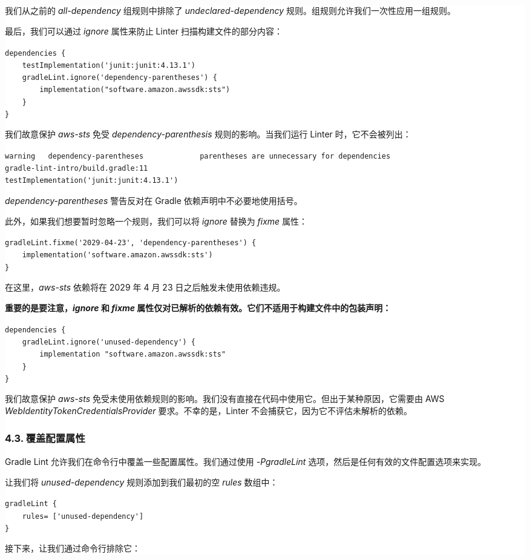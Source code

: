 我们从之前的 _all-dependency_ 组规则中排除了 _undeclared-dependency_ 规则。组规则允许我们一次性应用一组规则。

最后，我们可以通过 _ignore_ 属性来防止 Linter 扫描构建文件的部分内容：

```
dependencies {
    testImplementation('junit:junit:4.13.1')
    gradleLint.ignore('dependency-parentheses') {
        implementation("software.amazon.awssdk:sts")
    }
}
```

我们故意保护 _aws-sts_ 免受 _dependency-parenthesis_ 规则的影响。当我们运行 Linter 时，它不会被列出：

```
warning   dependency-parentheses             parentheses are unnecessary for dependencies
gradle-lint-intro/build.gradle:11
testImplementation('junit:junit:4.13.1')
```

_dependency-parentheses_ 警告反对在 Gradle 依赖声明中不必要地使用括号。

此外，如果我们想要暂时忽略一个规则，我们可以将 _ignore_ 替换为 _fixme_ 属性：

```
gradleLint.fixme('2029-04-23', 'dependency-parentheses') {
    implementation('software.amazon.awssdk:sts')
}
```

在这里，_aws-sts_ 依赖将在 2029 年 4 月 23 日之后触发未使用依赖违规。

**重要的是要注意，_ignore_ 和 _fixme_ 属性仅对已解析的依赖有效。它们不适用于构建文件中的包装声明：**

```
dependencies {
    gradleLint.ignore('unused-dependency') {
        implementation "software.amazon.awssdk:sts"
    }
}
```

我们故意保护 _aws-sts_ 免受未使用依赖规则的影响。我们没有直接在代码中使用它。但出于某种原因，它需要由 AWS _WebIdentityTokenCredentialsProvider_ 要求。不幸的是，Linter 不会捕获它，因为它不评估未解析的依赖。

### 4.3. 覆盖配置属性

Gradle Lint 允许我们在命令行中覆盖一些配置属性。我们通过使用 _-PgradleLint_ 选项，然后是任何有效的文件配置选项来实现。

让我们将 _unused-dependency_ 规则添加到我们最初的空 _rules_ 数组中：

```
gradleLint {
    rules= ['unused-dependency']
}
```

接下来，让我们通过命令行排除它：
